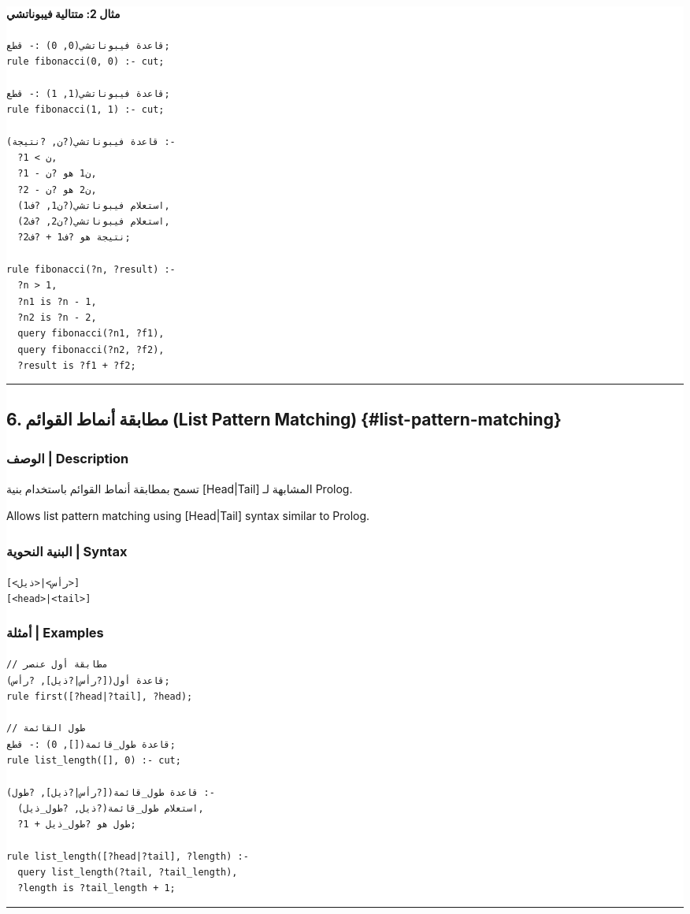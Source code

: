 #### مثال 2: متتالية فيبوناتشي
```bayan
قاعدة فيبوناتشي(0, 0) :- قطع;
rule fibonacci(0, 0) :- cut;

قاعدة فيبوناتشي(1, 1) :- قطع;
rule fibonacci(1, 1) :- cut;

قاعدة فيبوناتشي(?ن, ?نتيجة) :-
  ?ن > 1,
  ?ن1 هو ?ن - 1,
  ?ن2 هو ?ن - 2,
  استعلام فيبوناتشي(?ن1, ?ف1),
  استعلام فيبوناتشي(?ن2, ?ف2),
  ?نتيجة هو ?ف1 + ?ف2;

rule fibonacci(?n, ?result) :-
  ?n > 1,
  ?n1 is ?n - 1,
  ?n2 is ?n - 2,
  query fibonacci(?n1, ?f1),
  query fibonacci(?n2, ?f2),
  ?result is ?f1 + ?f2;
```

---

## 6. مطابقة أنماط القوائم (List Pattern Matching) {#list-pattern-matching}

### الوصف | Description

تسمح بمطابقة أنماط القوائم باستخدام بنية [Head|Tail] المشابهة لـ Prolog.

Allows list pattern matching using [Head|Tail] syntax similar to Prolog.

### البنية النحوية | Syntax

```bayan
[<رأس>|<ذيل>]
[<head>|<tail>]
```

### أمثلة | Examples

```bayan
// مطابقة أول عنصر
قاعدة أول([?رأس|?ذيل], ?رأس);
rule first([?head|?tail], ?head);

// طول القائمة
قاعدة طول_قائمة([], 0) :- قطع;
rule list_length([], 0) :- cut;

قاعدة طول_قائمة([?رأس|?ذيل], ?طول) :-
  استعلام طول_قائمة(?ذيل, ?طول_ذيل),
  ?طول هو ?طول_ذيل + 1;

rule list_length([?head|?tail], ?length) :-
  query list_length(?tail, ?tail_length),
  ?length is ?tail_length + 1;
```

---